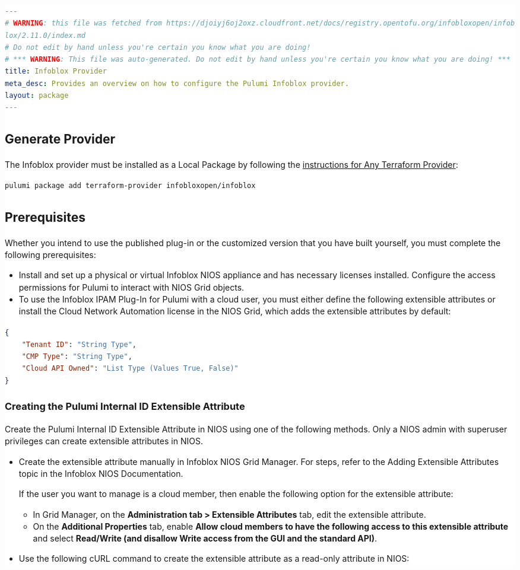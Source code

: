 ```yaml
---
# WARNING: this file was fetched from https://djoiyj6oj2oxz.cloudfront.net/docs/registry.opentofu.org/infobloxopen/infoblox/2.11.0/index.md
# Do not edit by hand unless you're certain you know what you are doing!
# *** WARNING: This file was auto-generated. Do not edit by hand unless you're certain you know what you are doing! ***
title: Infoblox Provider
meta_desc: Provides an overview on how to configure the Pulumi Infoblox provider.
layout: package
---
```


## Generate Provider

The Infoblox provider must be installed as a Local Package by following the [instructions for Any Terraform Provider](https://www.pulumi.com/registry/packages/terraform-provider/):

```bash
pulumi package add terraform-provider infobloxopen/infoblox
```
## Prerequisites

Whether you intend to use the published plug-in or the customized version that you have built yourself, you must complete the following prerequisites:

- Install and set up a physical or virtual Infoblox NIOS appliance and has necessary licenses installed. Configure the access permissions for Pulumi to interact with NIOS Grid objects.
- To use the Infoblox IPAM Plug-In for Pulumi with a cloud user, you must either define the following extensible attributes or install the Cloud Network Automation license in the NIOS Grid, which adds the extensible attributes by default:
```json
{
    "Tenant ID": "String Type",
    "CMP Type": "String Type",
    "Cloud API Owned": "List Type (Values True, False)"
}
```
### **Creating the Pulumi Internal ID Extensible Attribute**
Create the Pulumi Internal ID Extensible Attribute in NIOS using one of the following methods. Only a NIOS admin with superuser privileges can create extensible attributes in NIOS.
- Create the extensible attribute manually in Infoblox NIOS Grid Manager. For steps, refer to the Adding Extensible Attributes topic in the Infoblox NIOS Documentation.

  If the user you want to manage is a cloud member, then enable the following option for the extensible attribute:
  - In Grid Manager, on the **Administration tab > Extensible Attributes** tab, edit the extensible attribute.
  - On the **Additional Properties** tab, enable **Allow cloud members to have the following access to this extensible attribute** and select **Read/Write (and disallow Write access from the GUI and the standard API)**.
- Use the following cURL command to create the extensible attribute as a read-only attribute in NIOS:
